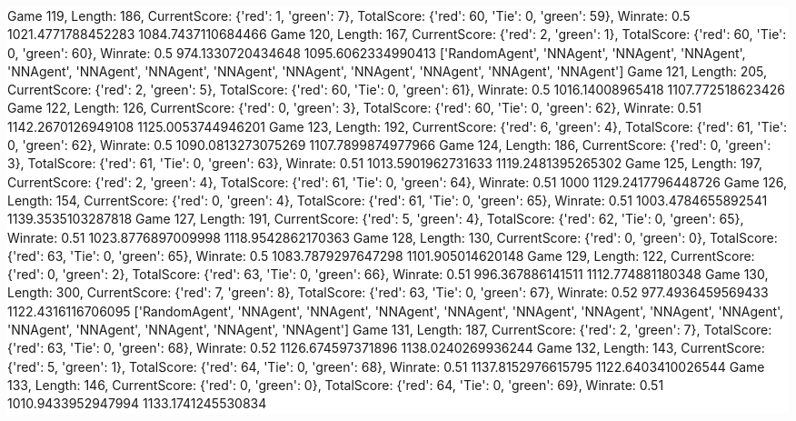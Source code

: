 Game 119, Length: 186,      CurrentScore: {'red': 1, 'green': 7},      TotalScore: {'red': 60, 'Tie': 0, 'green': 59},  Winrate: 0.5
1021.4771788452283
1084.7437110684466
Game 120, Length: 167,      CurrentScore: {'red': 2, 'green': 1},      TotalScore: {'red': 60, 'Tie': 0, 'green': 60},  Winrate: 0.5
974.1330720434648
1095.6062334990413
['RandomAgent', 'NNAgent', 'NNAgent', 'NNAgent', 'NNAgent', 'NNAgent', 'NNAgent', 'NNAgent', 'NNAgent', 'NNAgent', 'NNAgent', 'NNAgent', 'NNAgent']
Game 121, Length: 205,      CurrentScore: {'red': 2, 'green': 5},      TotalScore: {'red': 60, 'Tie': 0, 'green': 61},  Winrate: 0.5
1016.14008965418
1107.772518623426
Game 122, Length: 126,      CurrentScore: {'red': 0, 'green': 3},      TotalScore: {'red': 60, 'Tie': 0, 'green': 62},  Winrate: 0.51
1142.2670126949108
1125.0053744946201
Game 123, Length: 192,      CurrentScore: {'red': 6, 'green': 4},      TotalScore: {'red': 61, 'Tie': 0, 'green': 62},  Winrate: 0.5
1090.0813273075269
1107.7899874977966
Game 124, Length: 186,      CurrentScore: {'red': 0, 'green': 3},      TotalScore: {'red': 61, 'Tie': 0, 'green': 63},  Winrate: 0.51
1013.5901962731633
1119.2481395265302
Game 125, Length: 197,      CurrentScore: {'red': 2, 'green': 4},      TotalScore: {'red': 61, 'Tie': 0, 'green': 64},  Winrate: 0.51
1000
1129.2417796448726
Game 126, Length: 154,      CurrentScore: {'red': 0, 'green': 4},      TotalScore: {'red': 61, 'Tie': 0, 'green': 65},  Winrate: 0.51
1003.4784655892541
1139.3535103287818
Game 127, Length: 191,      CurrentScore: {'red': 5, 'green': 4},      TotalScore: {'red': 62, 'Tie': 0, 'green': 65},  Winrate: 0.51
1023.8776897009998
1118.9542862170363
Game 128, Length: 130,      CurrentScore: {'red': 0, 'green': 0},      TotalScore: {'red': 63, 'Tie': 0, 'green': 65},  Winrate: 0.5
1083.7879297647298
1101.905014620148
Game 129, Length: 122,      CurrentScore: {'red': 0, 'green': 2},      TotalScore: {'red': 63, 'Tie': 0, 'green': 66},  Winrate: 0.51
996.367886141511
1112.774881180348
Game 130, Length: 300,      CurrentScore: {'red': 7, 'green': 8},      TotalScore: {'red': 63, 'Tie': 0, 'green': 67},  Winrate: 0.52
977.4936459569433
1122.4316116706095
['RandomAgent', 'NNAgent', 'NNAgent', 'NNAgent', 'NNAgent', 'NNAgent', 'NNAgent', 'NNAgent', 'NNAgent', 'NNAgent', 'NNAgent', 'NNAgent', 'NNAgent', 'NNAgent']
Game 131, Length: 187,      CurrentScore: {'red': 2, 'green': 7},      TotalScore: {'red': 63, 'Tie': 0, 'green': 68},  Winrate: 0.52
1126.674597371896
1138.0240269936244
Game 132, Length: 143,      CurrentScore: {'red': 5, 'green': 1},      TotalScore: {'red': 64, 'Tie': 0, 'green': 68},  Winrate: 0.51
1137.8152976615795
1122.6403410026544
Game 133, Length: 146,      CurrentScore: {'red': 0, 'green': 0},      TotalScore: {'red': 64, 'Tie': 0, 'green': 69},  Winrate: 0.51
1010.9433952947994
1133.1741245530834
